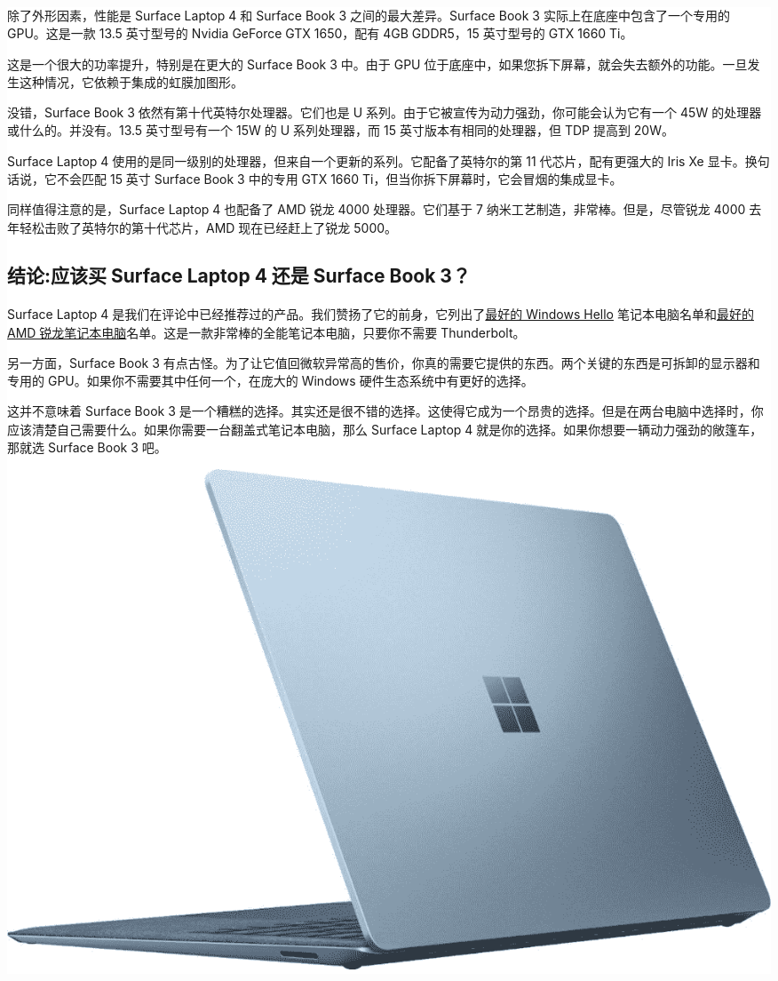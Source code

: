 除了外形因素，性能是 Surface Laptop 4 和 Surface Book 3 之间的最大差异。Surface Book 3 实际上在底座中包含了一个专用的 GPU。这是一款 13.5 英寸型号的 Nvidia GeForce GTX 1650，配有 4GB GDDR5，15 英寸型号的 GTX 1660 Ti。

这是一个很大的功率提升，特别是在更大的 Surface Book 3 中。由于 GPU 位于底座中，如果您拆下屏幕，就会失去额外的功能。一旦发生这种情况，它依赖于集成的虹膜加图形。

没错，Surface Book 3 依然有第十代英特尔处理器。它们也是 U 系列。由于它被宣传为动力强劲，你可能会认为它有一个 45W 的处理器或什么的。并没有。13.5 英寸型号有一个 15W 的 U 系列处理器，而 15 英寸版本有相同的处理器，但 TDP 提高到 20W。

Surface Laptop 4 使用的是同一级别的处理器，但来自一个更新的系列。它配备了英特尔的第 11 代芯片，配有更强大的 Iris Xe 显卡。换句话说，它不会匹配 15 英寸 Surface Book 3 中的专用 GTX 1660 Ti，但当你拆下屏幕时，它会冒烟的集成显卡。

同样值得注意的是，Surface Laptop 4 也配备了 AMD 锐龙 4000 处理器。它们基于 7 纳米工艺制造，非常棒。但是，尽管锐龙 4000 去年轻松击败了英特尔的第十代芯片，AMD 现在已经赶上了锐龙 5000。

## 结论:应该买 Surface Laptop 4 还是 Surface Book 3？

Surface Laptop 4 是我们在评论中已经推荐过的产品。我们赞扬了它的前身，它列出了[最好的 Windows Hello](https://www.xda-developers.com/best-laptops-with-windows-hello/) 笔记本电脑名单和[最好的 AMD 锐龙笔记本电脑](https://www.xda-developers.com/best-amd-ryzen-laptops/)名单。这是一款非常棒的全能笔记本电脑，只要你不需要 Thunderbolt。

另一方面，Surface Book 3 有点古怪。为了让它值回微软异常高的售价，你真的需要它提供的东西。两个关键的东西是可拆卸的显示器和专用的 GPU。如果你不需要其中任何一个，在庞大的 Windows 硬件生态系统中有更好的选择。

这并不意味着 Surface Book 3 是一个糟糕的选择。其实还是很不错的选择。这使得它成为一个昂贵的选择。但是在两台电脑中选择时，你应该清楚自己需要什么。如果你需要一台翻盖式笔记本电脑，那么 Surface Laptop 4 就是你的选择。如果你想要一辆动力强劲的敞篷车，那就选 Surface Book 3 吧。

 <picture>![Amazon has the Ryzen 7 version of the 15-inch Surface Laptop 4 on sale for $1,289, while Best Buy is selling it for a bit more at $1,299.99.](img/c384aadf00b6879610e1df2f696acc2e.png)</picture> 
